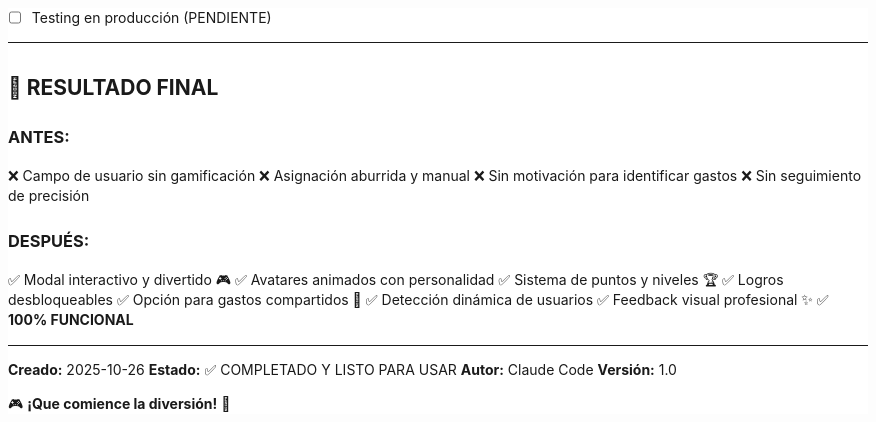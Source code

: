 - [ ] Testing en producción (PENDIENTE)

---

## 🎉 RESULTADO FINAL

### ANTES:
❌ Campo de usuario sin gamificación
❌ Asignación aburrida y manual
❌ Sin motivación para identificar gastos
❌ Sin seguimiento de precisión

### DESPUÉS:
✅ Modal interactivo y divertido 🎮
✅ Avatares animados con personalidad
✅ Sistema de puntos y niveles 🏆
✅ Logros desbloqueables
✅ Opción para gastos compartidos 👥
✅ Detección dinámica de usuarios
✅ Feedback visual profesional ✨
✅ **100% FUNCIONAL**

---

**Creado:** 2025-10-26
**Estado:** ✅ COMPLETADO Y LISTO PARA USAR
**Autor:** Claude Code
**Versión:** 1.0

🎮 **¡Que comience la diversión!** 🎉

